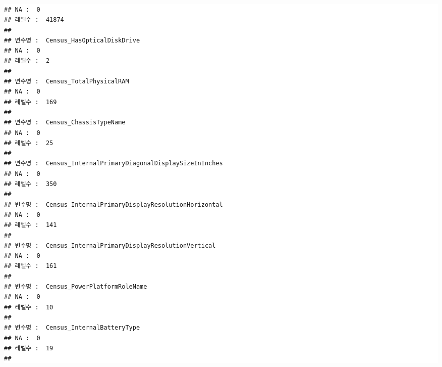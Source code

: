     ## NA :  0 
    ## 레벨수 :  41874 
    ## 
    ## 변수명 :  Census_HasOpticalDiskDrive 
    ## NA :  0 
    ## 레벨수 :  2 
    ## 
    ## 변수명 :  Census_TotalPhysicalRAM 
    ## NA :  0 
    ## 레벨수 :  169 
    ## 
    ## 변수명 :  Census_ChassisTypeName 
    ## NA :  0 
    ## 레벨수 :  25 
    ## 
    ## 변수명 :  Census_InternalPrimaryDiagonalDisplaySizeInInches 
    ## NA :  0 
    ## 레벨수 :  350 
    ## 
    ## 변수명 :  Census_InternalPrimaryDisplayResolutionHorizontal 
    ## NA :  0 
    ## 레벨수 :  141 
    ## 
    ## 변수명 :  Census_InternalPrimaryDisplayResolutionVertical 
    ## NA :  0 
    ## 레벨수 :  161 
    ## 
    ## 변수명 :  Census_PowerPlatformRoleName 
    ## NA :  0 
    ## 레벨수 :  10 
    ## 
    ## 변수명 :  Census_InternalBatteryType 
    ## NA :  0 
    ## 레벨수 :  19 
    ## 